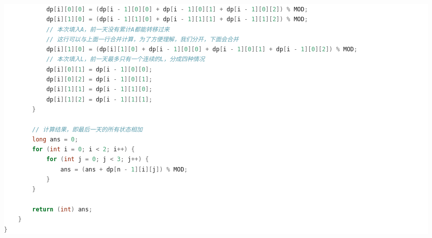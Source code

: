 ````java
            dp[i][0][0] = (dp[i - 1][0][0] + dp[i - 1][0][1] + dp[i - 1][0][2]) % MOD;
            dp[i][1][0] = (dp[i - 1][1][0] + dp[i - 1][1][1] + dp[i - 1][1][2]) % MOD;
            // 本次填入A，前一天没有累计A都能转移过来
            // 这行可以与上面一行合并计算，为了方便理解，我们分开，下面会合并
            dp[i][1][0] = (dp[i][1][0] + dp[i - 1][0][0] + dp[i - 1][0][1] + dp[i - 1][0][2]) % MOD;
            // 本次填入L，前一天最多只有一个连续的L，分成四种情况
            dp[i][0][1] = dp[i - 1][0][0];
            dp[i][0][2] = dp[i - 1][0][1];
            dp[i][1][1] = dp[i - 1][1][0];
            dp[i][1][2] = dp[i - 1][1][1];
        }

        // 计算结果，即最后一天的所有状态相加
        long ans = 0;
        for (int i = 0; i < 2; i++) {
            for (int j = 0; j < 3; j++) {
                ans = (ans + dp[n - 1][i][j]) % MOD;
            }
        }

        return (int) ans;
    }
}
````
